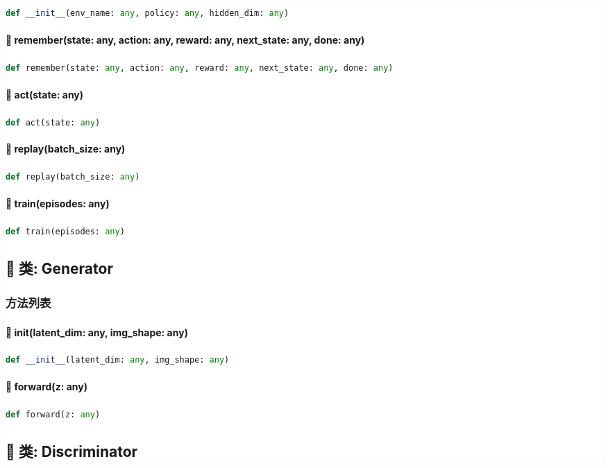 ```python
def __init__(env_name: any, policy: any, hidden_dim: any)
```



#### 🔧 remember(state: any, action: any, reward: any, next_state: any, done: any)

```python
def remember(state: any, action: any, reward: any, next_state: any, done: any)
```



#### 🔧 act(state: any)

```python
def act(state: any)
```



#### 🔧 replay(batch_size: any)

```python
def replay(batch_size: any)
```



#### 🔧 train(episodes: any)

```python
def train(episodes: any)
```



## 📘 类: Generator

> 

### 方法列表

#### 🔧 __init__(latent_dim: any, img_shape: any)

```python
def __init__(latent_dim: any, img_shape: any)
```



#### 🔧 forward(z: any)

```python
def forward(z: any)
```



## 📘 类: Discriminator
